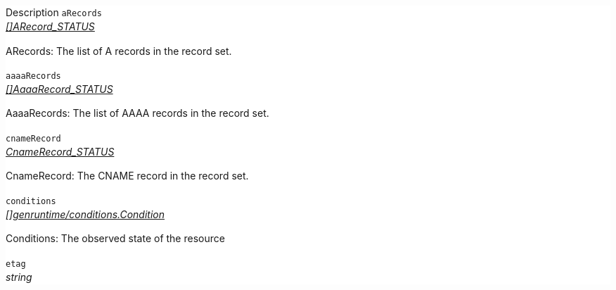 <th>Description</th>
</tr>
</thead>
<tbody>
<tr>
<td>
<code>aRecords</code><br/>
<em>
<a href="#network.azure.com/v1api20240601.ARecord_STATUS">
[]ARecord_STATUS
</a>
</em>
</td>
<td>
<p>ARecords: The list of A records in the record set.</p>
</td>
</tr>
<tr>
<td>
<code>aaaaRecords</code><br/>
<em>
<a href="#network.azure.com/v1api20240601.AaaaRecord_STATUS">
[]AaaaRecord_STATUS
</a>
</em>
</td>
<td>
<p>AaaaRecords: The list of AAAA records in the record set.</p>
</td>
</tr>
<tr>
<td>
<code>cnameRecord</code><br/>
<em>
<a href="#network.azure.com/v1api20240601.CnameRecord_STATUS">
CnameRecord_STATUS
</a>
</em>
</td>
<td>
<p>CnameRecord: The CNAME record in the record set.</p>
</td>
</tr>
<tr>
<td>
<code>conditions</code><br/>
<em>
<a href="https://pkg.go.dev/github.com/Azure/azure-service-operator/v2/pkg/genruntime#Condition">
[]genruntime/conditions.Condition
</a>
</em>
</td>
<td>
<p>Conditions: The observed state of the resource</p>
</td>
</tr>
<tr>
<td>
<code>etag</code><br/>
<em>
string
</em>
</td>
<td>